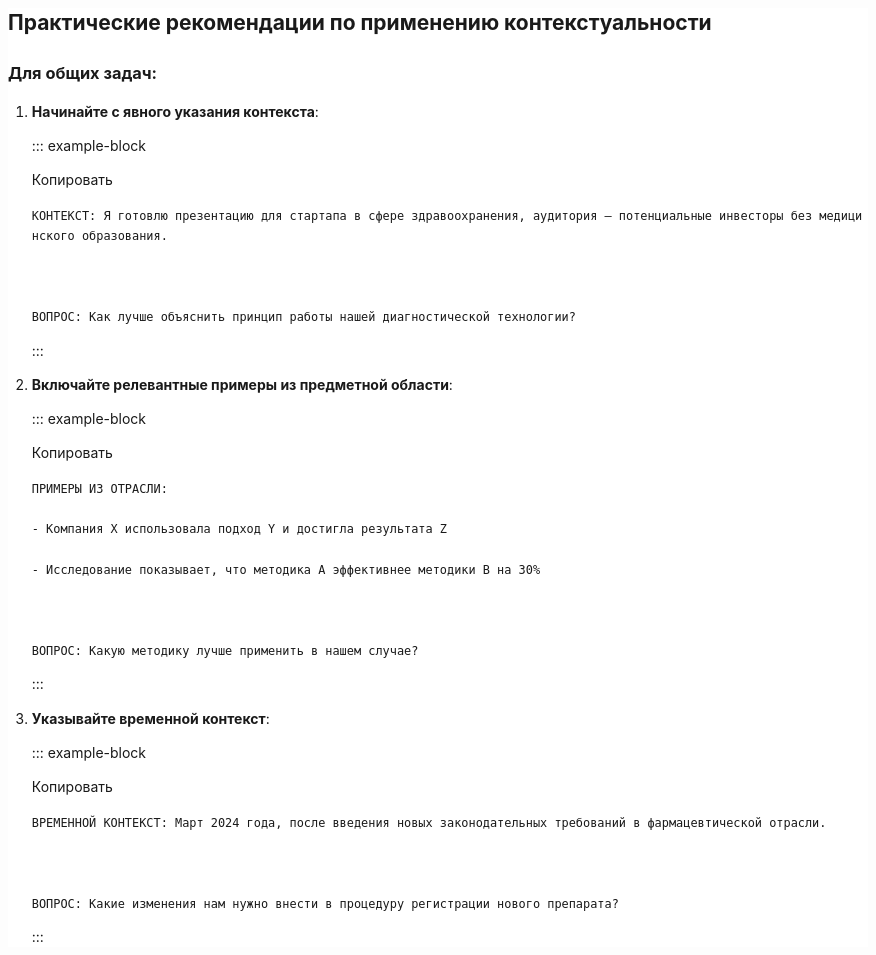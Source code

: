 ## Практические рекомендации по применению контекстуальности



### Для общих задач:



1.  **Начинайте с явного указания контекста**:



    ::: example-block

    Копировать

        КОНТЕКСТ: Я готовлю презентацию для стартапа в сфере здравоохранения, аудитория — потенциальные инвесторы без медицинского образования.



        ВОПРОС: Как лучше объяснить принцип работы нашей диагностической технологии?

    :::



2.  **Включайте релевантные примеры из предметной области**:



    ::: example-block

    Копировать

        ПРИМЕРЫ ИЗ ОТРАСЛИ:

        - Компания X использовала подход Y и достигла результата Z

        - Исследование показывает, что методика A эффективнее методики B на 30%



        ВОПРОС: Какую методику лучше применить в нашем случае?

    :::



3.  **Указывайте временной контекст**:



    ::: example-block

    Копировать

        ВРЕМЕННОЙ КОНТЕКСТ: Март 2024 года, после введения новых законодательных требований в фармацевтической отрасли.



        ВОПРОС: Какие изменения нам нужно внести в процедуру регистрации нового препарата?

    :::


